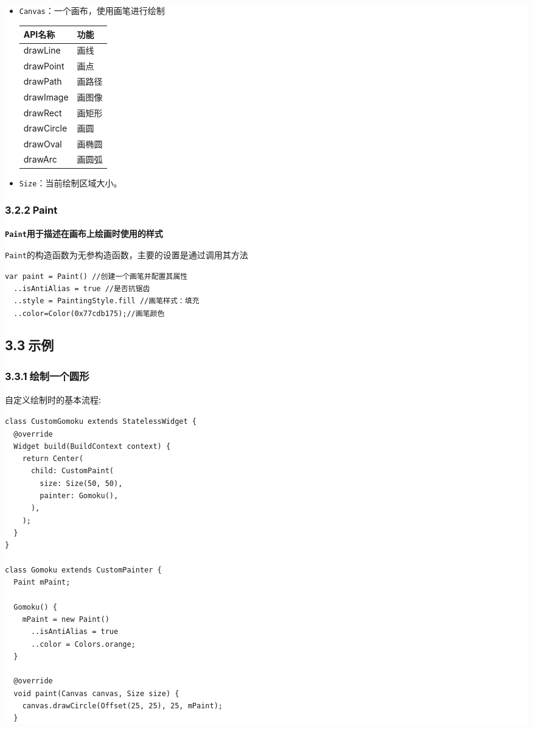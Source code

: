 - `Canvas`：一个画布，使用画笔进行绘制

	API名称	|功能
	---|---
	drawLine	|画线
	drawPoint	|画点
	drawPath	|画路径
	drawImage	|画图像
	drawRect	|画矩形
	drawCircle	|画圆
	drawOval	|画椭圆
	drawArc	|画圆弧

- `Size`：当前绘制区域大小。


### 3.2.2 Paint
**`Paint`用于描述在画布上绘画时使用的样式**


`Paint`的构造函数为无参构造函数，主要的设置是通过调用其方法

	var paint = Paint() //创建一个画笔并配置其属性
	  ..isAntiAlias = true //是否抗锯齿
	  ..style = PaintingStyle.fill //画笔样式：填充
	  ..color=Color(0x77cdb175);//画笔颜色

## 3.3 示例

### 3.3.1 绘制一个圆形

自定义绘制时的基本流程:

	class CustomGomoku extends StatelessWidget {
	  @override
	  Widget build(BuildContext context) {
	    return Center(
	      child: CustomPaint(
	        size: Size(50, 50),
	        painter: Gomoku(),
	      ),
	    );
	  }
	}
	
	class Gomoku extends CustomPainter {
	  Paint mPaint;
	
	  Gomoku() {
	    mPaint = new Paint()
	      ..isAntiAlias = true
	      ..color = Colors.orange;
	  }
	
	  @override
	  void paint(Canvas canvas, Size size) {
	    canvas.drawCircle(Offset(25, 25), 25, mPaint);
	  }
	